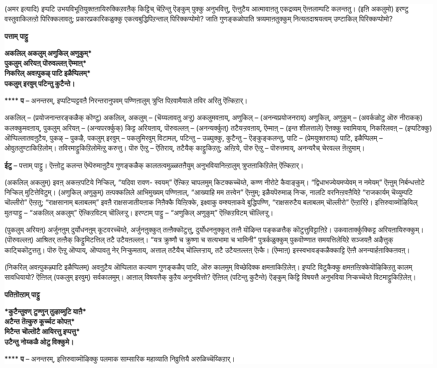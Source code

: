 (अमर इत्यादि) इप्पटि उभयविभूतियुक्तऩायिरुक्किऱवऩैक् किट्टिच् चॆऱिन्तु ऎङ्कुम् पुक्कु अनुभवित्तु, ऎऩ्ऩुटैय आत्मावाऩतु एकद्रव्यम् ऎऩ्ऩलाम्पटि कलन्ततु।
(इऩि अकलुमो) इरण्टु वस्तुवाकिलऩ्ऱो पिरिक्कलावतु; प्रकारप्रकारिकळुक्कु एकत्वबुद्धिपिऱन्ताल् पिरिक्कप्पोमो? जाति गुणङ्कळोपाति त्रव्यमाऩतुक्कुम् नित्यतदाश्रयत्वम् उण्टाकिल् पिरिक्कप्पोमो?

**पत्ताम्** **पाट्टु**

**अकलिल्** **अकलुम् अणुकिल् अणुकुम्\*  
पुकलुम्** **अरियऩ्** **पॊरुवल्लऩ् ऎम्माऩ्\*  
निकरिल्** **अवऩ्पुकऴ् पाटि इळैप्पिलम्\*  
पकलुम्** **इरवुम् पटिन्तु कुटैन्ते।**

**** **प** – अनन्तरम्, इप्पटिप्पट्टवऩै निरन्तरानुपवम् पण्णिऩालुम् त्रुप्ति पिऱवामैयाले तविर अरितु ऎऩ्किऱार्।

 अकलिल् – (प्रयोजनान्तरङ्कळैक् कॊण्टु) अकलिल्, अकलुम् – (चॆय्यलावतु अऱ्ऱु) अकलुमवऩाय्, अणुकिल् – (अनन्यप्रयोजनराय्) अणुकिल्, अणुकुम् – (अवर्कळोटु ऒरु नीराकक्) कलक्कुमवऩाय्, पुकलुम् अरियऩ् – (अन्यपरर्क्कुक्) किट्ट अरियऩाय्, पॊरुवल्लऩ् – (अनन्यर्क्कुत्) तटैयऱ्ऱवऩाय्, ऎम्माऩ् – (इन्त शीलत्ताले) ऎऩक्कु स्वामियाय्, निकरिलवऩ् – (इप्पटिक्कु) ऒप्पिल्लातवऩुटैय, पुकऴ् – पुकऴै, पकलुम् इरवुम् – पकलुमिरवुम् विटामल्, पटिन्तु – उळ्पुक्कु, कुटैन्तु – ऎङ्कुङ्कलन्तु, पाटि – (प्रेमयुक्तराय्प्) पाटि, इळैप्पिलम् – ओवुतलुण्टाकिऱिलोम्। तविरमाट्टुकिऱिलोमॆऩ्ऱु करुत्तु। पॊरु ऎऩ्ऱु – ऎतिराय्, तटैयैक् काट्टुकिऱतु; अऩ्ऱिये, पॊरु ऎऩ्ऱु – पॊरुत्तमाय्, अनन्यरैच् चेरवल्ल ऩॆऩ्ऱुमाम्।

 **ईटु** – पत्ताम् पाट्टु। ऎऩ्ऩोटु कलन्त ऎम्पॆरुमाऩुटैय गुणङ्कळैक् कालतत्वमुळ्ळतऩैयुम् अनुभवियानिऩ्ऱालुम् त्रुप्तऩाकिऱिलेऩ् ऎऩ्किऱार्।

 (अकलिल् अकलुम्) इवऩ् अकऩ्ऱपटिये निऱ्किल्, “यदिवा रावण- स्वयम्” ऎऩ्किऱ चापलमुम् किटक्कच्चॆय्ते, कण्ण नीरोटे कैवाङ्कुम्। “द्विधाभज्येयमप्येवम् न नमेयम्” ऎऩ्ऩुम् निर्बन्धत्तोटे निऱ्किल् मुटित्तेविटुम्। (अणुकिल् अणुकुम्) तऩ्पक्कलिले आभिमुख्यम् पण्णिऩाल्, “आख्याहि मम तत्त्वेन” ऎऩ्ऩुम्; इळैयपॆरुमाळ् निऱ्क, नालटि वरनिऩ्ऱवऩैयिऱे “राजकार्यम् चॆय्युम्पटि चॊल्लीरो” ऎऩ्ऱतु; “राक्षसानाम् बलाबलम्” इवऩै राक्षसजातीयऩाक निऩैक्कै यिऩ्ऱिक्के, इक्ष्वाकु वम्श्यऩाकवे बुद्धिपण्णि, “राक्षसरुटैय बलाबलम् चॊल्लीरो” ऎऩ्ऱारिऱे। इत्तिरुवाय्मॊऴियिल् मुतऱ्पाट्टु – “अकलिल् अकलुम्” ऎऩ्किऱविटम् चॊल्लिऱ्ऱु। इरण्टाम् पाट्टु – “अणुकिल् अणुकुम्” ऎऩ्किऱविटम् चॊल्लिऱ्ऱु।

 (पुकलुम् अरियऩ्) अर्जुनऩुम् दुर्योधनऩुम् कूटवरच्चॆय्ते, अर्जुनऩुक्कुत् तऩ्ऩैक्कॊटुत्तु, दुर्योधनऩुक्कुत् तऩ्ऩै यॊऴिन्त पङ्कळत्तैक् कॊटुत्तुविट्टाऩिऱे।
उकवातार्क्कुक्किट्ट अरियऩायिरुक्कुम्। (पॊरुवल्लऩ्) आश्रितर् तऩ्ऩैक् किट्टुमिटत्तिल् तटै उटैयऩल्लऩ्। “यत्र क्रुष्णौ च क्रुष्णा च सत्यभामा च भामिनी” पुत्रर्कळुक्कुम् पुकवॊण्णात समयत्तिलेयिऱे सञ्जयऩै अऴैत्तुक् काट्चिकॊटुत्ततु। पॊरु ऎऩ्ऱु ऒप्पाय्, ऒप्पावतु नेर् निऱ्कुमताय्, अत्ताल् तटैयैच् चॊल्लिऱ्ऱाय्, तटै उटैयऩल्लऩ् ऎऩ्कै।
(ऎम्माऩ्) इस्स्वभावङ्कळैक्काट्टि ऎऩ्ऩै अनन्यार्हऩाक्किऩवऩ्।

 (निकरिल् अवऩ्पुकऴ्पाटि इळैप्पिलम्) अवऩुटैय ऒप्पिलात कल्याण गुणङ्कळैप् पाटि, ऒरु कालमुम् विच्छेदिक्क क्षमऩाकिऱिलेऩ्। इप्पटि विटुकैक्कु क्षमऩऩ्ऱिक्केयॊऴिकिऱतु कालम् सावधियायो? ऎऩ्ऩिल् (पकलुम् इरवुम्) सर्वकालमुम्।
आऩाल् विषयत्तैक् कुऱैय अनुभवित्तो? ऎऩ्ऩिल् (पटिन्तु कुटैन्ते) ऎङ्कुम् किट्टि विषयत्तै अनुभविया निऱ्कच्चॆय्ते विटमाट्टुकिऱिलेऩ्।

**पतिऩॊऩ्ऱाम्** **पाट्टु**

**\*कुटैन्तुवण्** **टुण्णुन् तुऴाय्मुटि याऩै\*  
अटैन्त** **तॆऩ्कुरु कूर्च्चट कोपऩ्\*  
मिटैन्त** **चॊल्तॊटै आयिरत्तु इप्पत्तु\*  
उटैन्तु** **नोय्कळै ओटु विक्कुमे।**

**** **प** – अनन्तरम्, इत्तिरुवाय्मॊऴिक्कु पलमाक साम्सारिक महाव्याति निव्रुत्तियै अरुळिच्चॆय्किऱार्।

